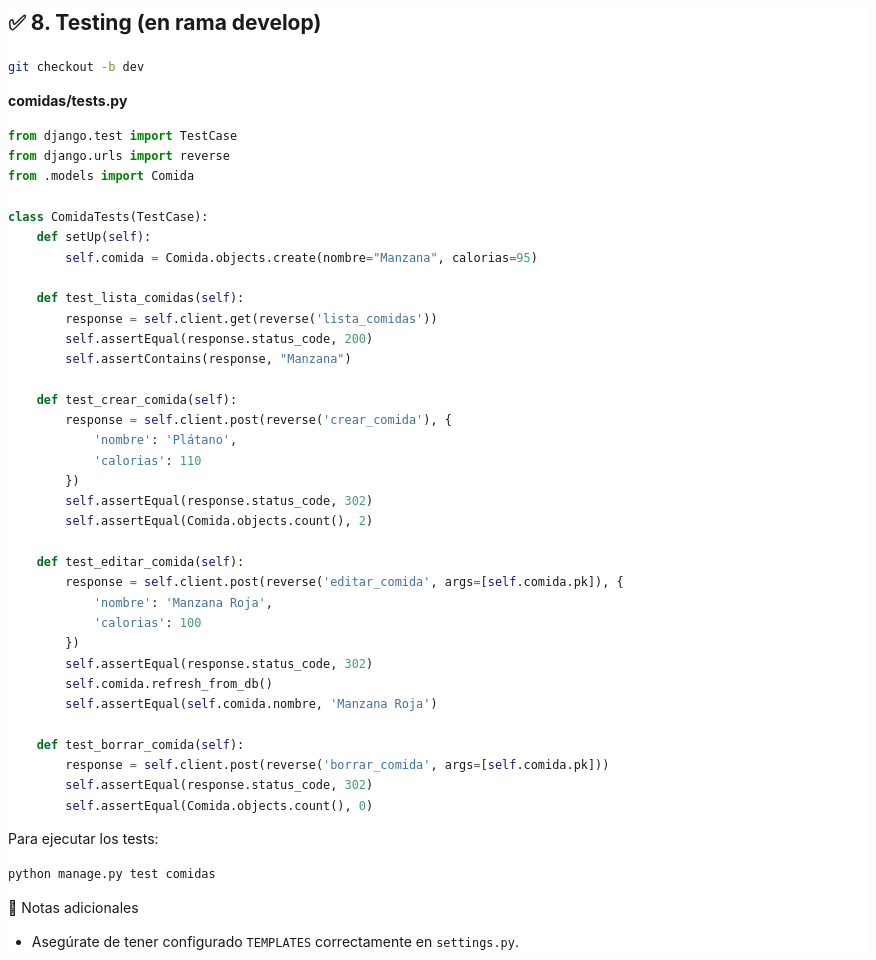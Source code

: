 ## ✅ 8. Testing (en rama develop)

```bash
git checkout -b dev
```
**comidas/tests.py**

```python
from django.test import TestCase
from django.urls import reverse
from .models import Comida

class ComidaTests(TestCase):
    def setUp(self):
        self.comida = Comida.objects.create(nombre="Manzana", calorias=95)

    def test_lista_comidas(self):
        response = self.client.get(reverse('lista_comidas'))
        self.assertEqual(response.status_code, 200)
        self.assertContains(response, "Manzana")

    def test_crear_comida(self):
        response = self.client.post(reverse('crear_comida'), {
            'nombre': 'Plátano',
            'calorias': 110
        })
        self.assertEqual(response.status_code, 302)
        self.assertEqual(Comida.objects.count(), 2)

    def test_editar_comida(self):
        response = self.client.post(reverse('editar_comida', args=[self.comida.pk]), {
            'nombre': 'Manzana Roja',
            'calorias': 100
        })
        self.assertEqual(response.status_code, 302)
        self.comida.refresh_from_db()
        self.assertEqual(self.comida.nombre, 'Manzana Roja')

    def test_borrar_comida(self):
        response = self.client.post(reverse('borrar_comida', args=[self.comida.pk]))
        self.assertEqual(response.status_code, 302)
        self.assertEqual(Comida.objects.count(), 0)
```

Para ejecutar los tests:

```bash
python manage.py test comidas
```

📝 Notas adicionales

- Asegúrate de tener configurado `TEMPLATES` correctamente en `settings.py`.
